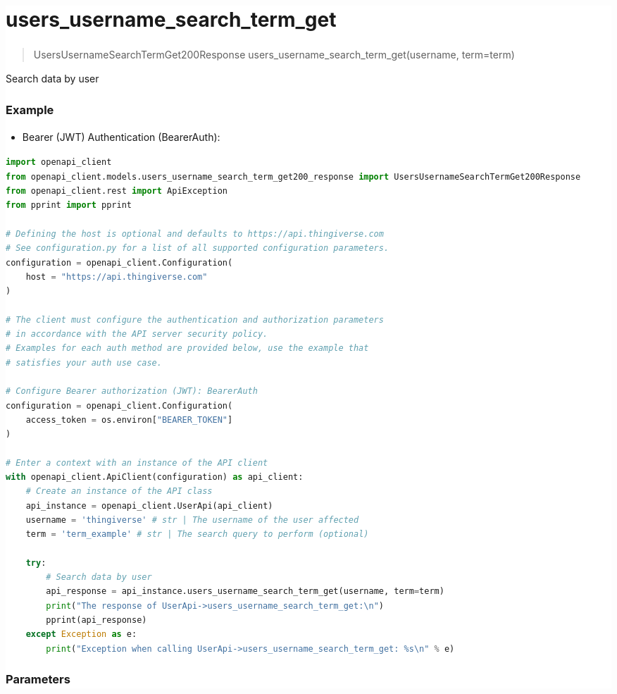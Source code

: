 # **users_username_search_term_get**
> UsersUsernameSearchTermGet200Response users_username_search_term_get(username, term=term)

Search data by user

### Example

* Bearer (JWT) Authentication (BearerAuth):

```python
import openapi_client
from openapi_client.models.users_username_search_term_get200_response import UsersUsernameSearchTermGet200Response
from openapi_client.rest import ApiException
from pprint import pprint

# Defining the host is optional and defaults to https://api.thingiverse.com
# See configuration.py for a list of all supported configuration parameters.
configuration = openapi_client.Configuration(
    host = "https://api.thingiverse.com"
)

# The client must configure the authentication and authorization parameters
# in accordance with the API server security policy.
# Examples for each auth method are provided below, use the example that
# satisfies your auth use case.

# Configure Bearer authorization (JWT): BearerAuth
configuration = openapi_client.Configuration(
    access_token = os.environ["BEARER_TOKEN"]
)

# Enter a context with an instance of the API client
with openapi_client.ApiClient(configuration) as api_client:
    # Create an instance of the API class
    api_instance = openapi_client.UserApi(api_client)
    username = 'thingiverse' # str | The username of the user affected
    term = 'term_example' # str | The search query to perform (optional)

    try:
        # Search data by user
        api_response = api_instance.users_username_search_term_get(username, term=term)
        print("The response of UserApi->users_username_search_term_get:\n")
        pprint(api_response)
    except Exception as e:
        print("Exception when calling UserApi->users_username_search_term_get: %s\n" % e)
```



### Parameters
